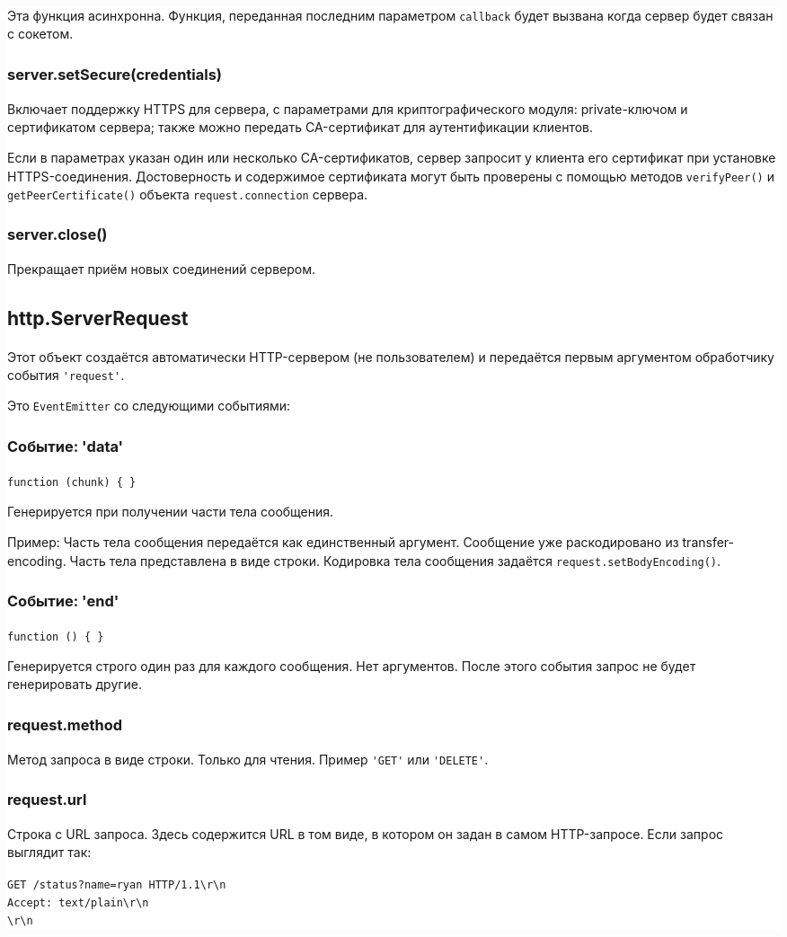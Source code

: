 Эта функция асинхронна. Функция, переданная последним параметром `callback`
будет вызвана когда сервер будет связан с сокетом.


### server.setSecure(credentials)

Включает поддержку HTTPS для сервера, с параметрами для криптографического модуля:
private-ключом и сертификатом сервера; также можно передать CA-сертификат
для аутентификации клиентов.

Если в параметрах указан один или несколько CA-сертификатов, сервер запросит
у клиента его сертификат при установке HTTPS-соединения. Достоверность
и содержимое сертификата могут быть проверены с помощью методов `verifyPeer()`
и `getPeerCertificate()` объекта `request.connection` сервера.

### server.close()

Прекращает приём новых соединений сервером.


## http.ServerRequest

Этот объект создаётся автоматически HTTP-сервером (не пользователем)
и передаётся первым аргументом обработчику события `'request'`.

Это `EventEmitter` со следующими событиями:

### Событие: 'data'

`function (chunk) { }`

Генерируется при получении части тела сообщения.

Пример: Часть тела сообщения передаётся как единственный аргумент. Сообщение
уже раскодировано из transfer-encoding. Часть тела представлена в виде строки.
Кодировка тела сообщения задаётся `request.setBodyEncoding()`.

### Событие: 'end'

`function () { }`

Генерируется строго один раз для каждого сообщения. Нет аргументов. После этого
события запрос не будет генерировать другие.


### request.method

Метод запроса в виде строки. Только для чтения. Пример `'GET'` или `'DELETE'`.


### request.url

Строка с URL запроса. Здесь содержится URL в том виде, в котором он задан
в самом HTTP-запросе. Если запрос выглядит так:

    GET /status?name=ryan HTTP/1.1\r\n
    Accept: text/plain\r\n
    \r\n
